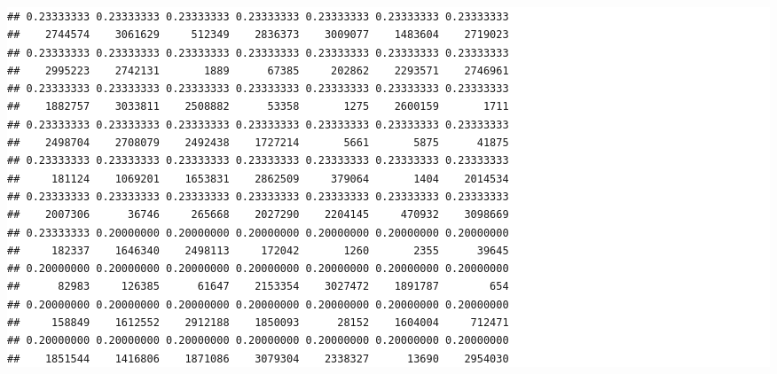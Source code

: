     ## 0.23333333 0.23333333 0.23333333 0.23333333 0.23333333 0.23333333 0.23333333 
    ##    2744574    3061629     512349    2836373    3009077    1483604    2719023 
    ## 0.23333333 0.23333333 0.23333333 0.23333333 0.23333333 0.23333333 0.23333333 
    ##    2995223    2742131       1889      67385     202862    2293571    2746961 
    ## 0.23333333 0.23333333 0.23333333 0.23333333 0.23333333 0.23333333 0.23333333 
    ##    1882757    3033811    2508882      53358       1275    2600159       1711 
    ## 0.23333333 0.23333333 0.23333333 0.23333333 0.23333333 0.23333333 0.23333333 
    ##    2498704    2708079    2492438    1727214       5661       5875      41875 
    ## 0.23333333 0.23333333 0.23333333 0.23333333 0.23333333 0.23333333 0.23333333 
    ##     181124    1069201    1653831    2862509     379064       1404    2014534 
    ## 0.23333333 0.23333333 0.23333333 0.23333333 0.23333333 0.23333333 0.23333333 
    ##    2007306      36746     265668    2027290    2204145     470932    3098669 
    ## 0.23333333 0.20000000 0.20000000 0.20000000 0.20000000 0.20000000 0.20000000 
    ##     182337    1646340    2498113     172042       1260       2355      39645 
    ## 0.20000000 0.20000000 0.20000000 0.20000000 0.20000000 0.20000000 0.20000000 
    ##      82983     126385      61647    2153354    3027472    1891787        654 
    ## 0.20000000 0.20000000 0.20000000 0.20000000 0.20000000 0.20000000 0.20000000 
    ##     158849    1612552    2912188    1850093      28152    1604004     712471 
    ## 0.20000000 0.20000000 0.20000000 0.20000000 0.20000000 0.20000000 0.20000000 
    ##    1851544    1416806    1871086    3079304    2338327      13690    2954030 